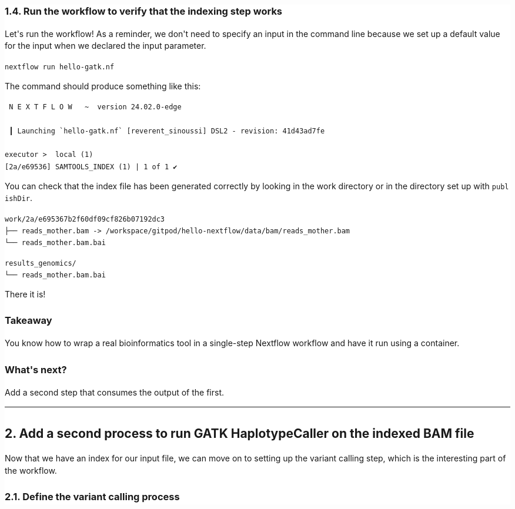 ### 1.4. Run the workflow to verify that the indexing step works

Let's run the workflow! As a reminder, we don't need to specify an input in the command line because we set up a default value for the input when we declared the input parameter.

```bash
nextflow run hello-gatk.nf
```

The command should produce something like this:

```console title="Output"
 N E X T F L O W   ~  version 24.02.0-edge

 ┃ Launching `hello-gatk.nf` [reverent_sinoussi] DSL2 - revision: 41d43ad7fe

executor >  local (1)
[2a/e69536] SAMTOOLS_INDEX (1) | 1 of 1 ✔
```

You can check that the index file has been generated correctly by looking in the work directory or in the directory set up with `publishDir`.

```console title="Directory contents"
work/2a/e695367b2f60df09cf826b07192dc3
├── reads_mother.bam -> /workspace/gitpod/hello-nextflow/data/bam/reads_mother.bam
└── reads_mother.bam.bai
```

```console title="Directory contents"
results_genomics/
└── reads_mother.bam.bai
```

There it is!

### Takeaway

You know how to wrap a real bioinformatics tool in a single-step Nextflow workflow and have it run using a container.

### What's next?

Add a second step that consumes the output of the first.

---

## 2. Add a second process to run GATK HaplotypeCaller on the indexed BAM file

Now that we have an index for our input file, we can move on to setting up the variant calling step, which is the interesting part of the workflow.

### 2.1. Define the variant calling process
